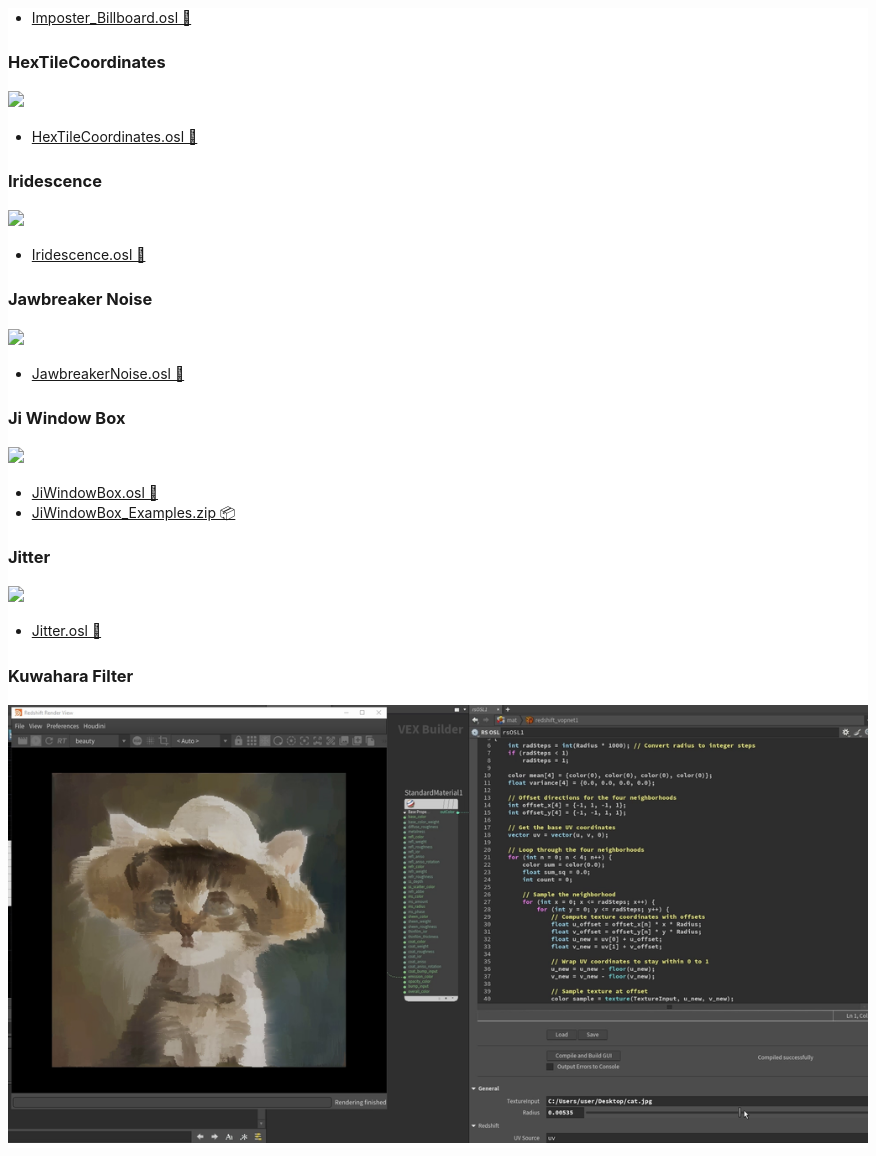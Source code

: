- [Imposter_Billboard.osl 📝](Imposter_Billboard.osl)

### HexTileCoordinates

![](HexTileCoordinates.jpg)

- [HexTileCoordinates.osl 📝](HexTileCoordinates.osl)

### Iridescence

![](Iridescence.jpg)

- [Iridescence.osl 📝](Iridescence.osl)

### Jawbreaker Noise

![](JawbreakerNoise.jpg)

- [JawbreakerNoise.osl 📝](JawbreakerNoise.osl)

### Ji Window Box

![](JiWindowBox.jpg)

- [JiWindowBox.osl 📝](JiWindowBox.osl)
- [JiWindowBox_Examples.zip 📦](JiWindowBox_Examples.zip)

### Jitter

![](Jitter.jpg)

- [Jitter.osl 📝](Jitter.osl)

### Kuwahara Filter

![](KuwaharaFilter.png)
